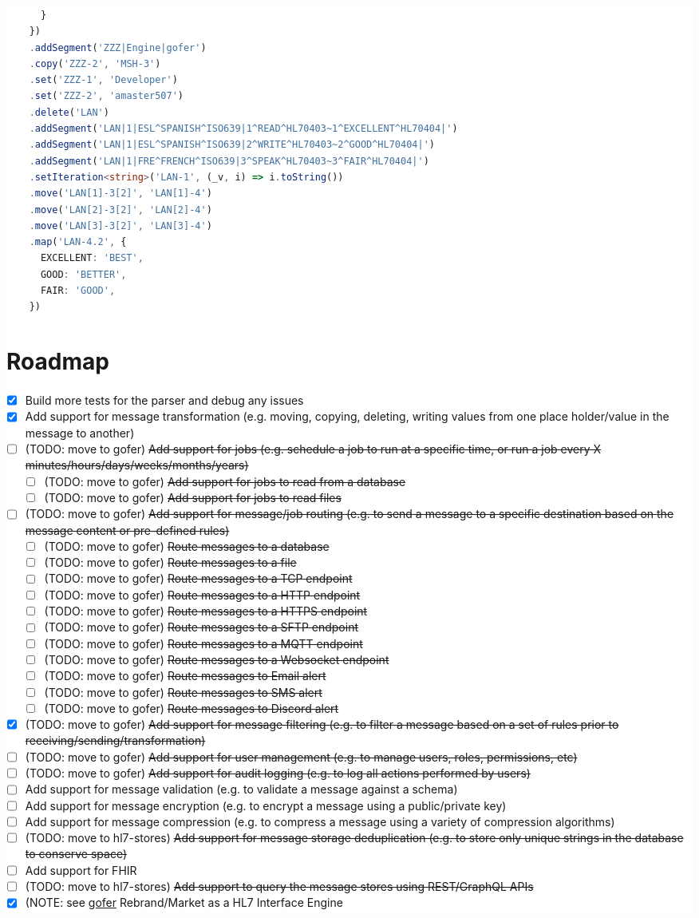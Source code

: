 ```ts
      }
    })
    .addSegment('ZZZ|Engine|gofer')
    .copy('ZZZ-2', 'MSH-3')
    .set('ZZZ-1', 'Developer')
    .set('ZZZ-2', 'amaster507')
    .delete('LAN')
    .addSegment('LAN|1|ESL^SPANISH^ISO639|1^READ^HL70403~1^EXCELLENT^HL70404|')
    .addSegment('LAN|1|ESL^SPANISH^ISO639|2^WRITE^HL70403~2^GOOD^HL70404|')
    .addSegment('LAN|1|FRE^FRENCH^ISO639|3^SPEAK^HL70403~3^FAIR^HL70404|')
    .setIteration<string>('LAN-1', (_v, i) => i.toString())
    .move('LAN[1]-3[2]', 'LAN[1]-4')
    .move('LAN[2]-3[2]', 'LAN[2]-4')
    .move('LAN[3]-3[2]', 'LAN[3]-4')
    .map('LAN-4.2', {
      EXCELLENT: 'BEST',
      GOOD: 'BETTER',
      FAIR: 'GOOD',
    })

```

# Roadmap

- [x] Build more tests for the parser and debug any issues
- [x] Add support for message transformation (e.g. moving, copying, deleting, writing values from one place holder/value in the message to another)
- [ ] (TODO: move to gofer) ~~Add support for jobs (e.g. schedule a job to run at a specific time, or run a job every X minutes/hours/days/weeks/months/years)~~
  - [ ] (TODO: move to gofer) ~~Add support for jobs to read from a database~~
  - [ ] (TODO: move to gofer) ~~Add support for jobs to read files~~
- [ ] (TODO: move to gofer) ~~Add support for message/job routing (e.g. to send a message to a specific destination based on the message content or pre-defined rules)~~
  - [ ] (TODO: move to gofer) ~~Route messages to a database~~
  - [ ] (TODO: move to gofer) ~~Route messages to a file~~
  - [ ] (TODO: move to gofer) ~~Route messages to a TCP endpoint~~
  - [ ] (TODO: move to gofer) ~~Route messages to a HTTP endpoint~~
  - [ ] (TODO: move to gofer) ~~Route messages to a HTTPS endpoint~~
  - [ ] (TODO: move to gofer) ~~Route messages to a SFTP endpoint~~
  - [ ] (TODO: move to gofer) ~~Route messages to a MQTT endpoint~~
  - [ ] (TODO: move to gofer) ~~Route messages to a Websocket endpoint~~
  - [ ] (TODO: move to gofer) ~~Route messages to Email alert~~
  - [ ] (TODO: move to gofer) ~~Route messages to SMS alert~~
  - [ ] (TODO: move to gofer) ~~Route messages to Discord alert~~
- [x] (TODO: move to gofer) ~~Add support for message filtering (e.g. to filter a message based on a set of rules prior to receiving/sending/transformation)~~
- [ ] (TODO: move to gofer) ~~Add support for user management (e.g. to manage users, roles, permissions, etc)~~
- [ ] (TODO: move to gofer) ~~Add support for audit logging (e.g. to log all actions performed by users)~~
- [ ] Add support for message validation (e.g. to validate a message against a schema)
- [ ] Add support for message encryption (e.g. to encrypt a message using a public/private key)
- [ ] Add support for message compression (e.g. to compress a message using a variety of compression algorithms)
- [ ] (TODO: move to hl7-stores) ~~Add support for message storage deduplication (e.g. to store only unique strings in the database to conserve space)~~
- [ ] Add support for FHIR
- [ ] (TODO: move to hl7-stores) ~~Add support to query the message stores using REST/GraphQL APIs~~
- [x] (NOTE: see [gofer](https://github.com/amaster507/gofer) Rebrand/Market as a HL7 Interface Engine
